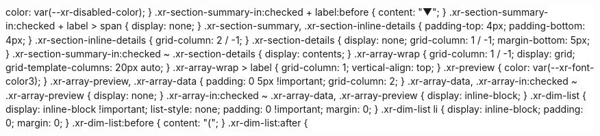   color: var(--xr-disabled-color);
}
&#10;.xr-section-summary-in:checked + label:before {
  content: "▼";
}
&#10;.xr-section-summary-in:checked + label > span {
  display: none;
}
&#10;.xr-section-summary,
.xr-section-inline-details {
  padding-top: 4px;
  padding-bottom: 4px;
}
&#10;.xr-section-inline-details {
  grid-column: 2 / -1;
}
&#10;.xr-section-details {
  display: none;
  grid-column: 1 / -1;
  margin-bottom: 5px;
}
&#10;.xr-section-summary-in:checked ~ .xr-section-details {
  display: contents;
}
&#10;.xr-array-wrap {
  grid-column: 1 / -1;
  display: grid;
  grid-template-columns: 20px auto;
}
&#10;.xr-array-wrap > label {
  grid-column: 1;
  vertical-align: top;
}
&#10;.xr-preview {
  color: var(--xr-font-color3);
}
&#10;.xr-array-preview,
.xr-array-data {
  padding: 0 5px !important;
  grid-column: 2;
}
&#10;.xr-array-data,
.xr-array-in:checked ~ .xr-array-preview {
  display: none;
}
&#10;.xr-array-in:checked ~ .xr-array-data,
.xr-array-preview {
  display: inline-block;
}
&#10;.xr-dim-list {
  display: inline-block !important;
  list-style: none;
  padding: 0 !important;
  margin: 0;
}
&#10;.xr-dim-list li {
  display: inline-block;
  padding: 0;
  margin: 0;
}
&#10;.xr-dim-list:before {
  content: "(";
}
&#10;.xr-dim-list:after {